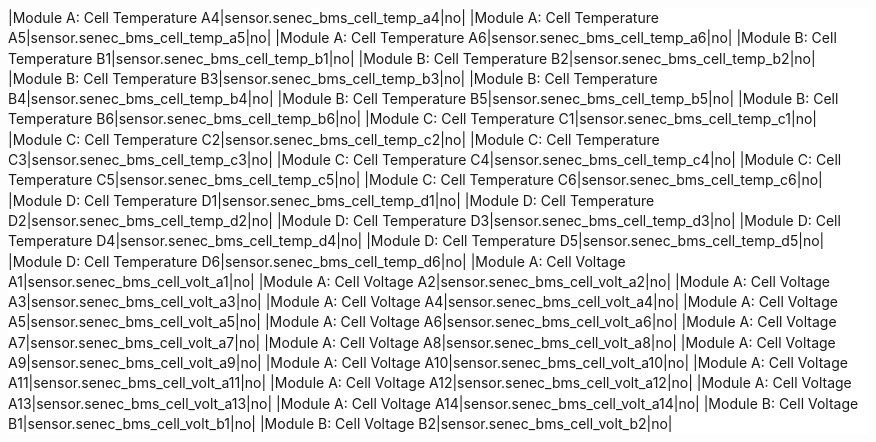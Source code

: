 |Module A: Cell Temperature A4|sensor.senec_bms_cell_temp_a4|no|
|Module A: Cell Temperature A5|sensor.senec_bms_cell_temp_a5|no|
|Module A: Cell Temperature A6|sensor.senec_bms_cell_temp_a6|no|
|Module B: Cell Temperature B1|sensor.senec_bms_cell_temp_b1|no|
|Module B: Cell Temperature B2|sensor.senec_bms_cell_temp_b2|no|
|Module B: Cell Temperature B3|sensor.senec_bms_cell_temp_b3|no|
|Module B: Cell Temperature B4|sensor.senec_bms_cell_temp_b4|no|
|Module B: Cell Temperature B5|sensor.senec_bms_cell_temp_b5|no|
|Module B: Cell Temperature B6|sensor.senec_bms_cell_temp_b6|no|
|Module C: Cell Temperature C1|sensor.senec_bms_cell_temp_c1|no|
|Module C: Cell Temperature C2|sensor.senec_bms_cell_temp_c2|no|
|Module C: Cell Temperature C3|sensor.senec_bms_cell_temp_c3|no|
|Module C: Cell Temperature C4|sensor.senec_bms_cell_temp_c4|no|
|Module C: Cell Temperature C5|sensor.senec_bms_cell_temp_c5|no|
|Module C: Cell Temperature C6|sensor.senec_bms_cell_temp_c6|no|
|Module D: Cell Temperature D1|sensor.senec_bms_cell_temp_d1|no|
|Module D: Cell Temperature D2|sensor.senec_bms_cell_temp_d2|no|
|Module D: Cell Temperature D3|sensor.senec_bms_cell_temp_d3|no|
|Module D: Cell Temperature D4|sensor.senec_bms_cell_temp_d4|no|
|Module D: Cell Temperature D5|sensor.senec_bms_cell_temp_d5|no|
|Module D: Cell Temperature D6|sensor.senec_bms_cell_temp_d6|no|
|Module A: Cell Voltage A1|sensor.senec_bms_cell_volt_a1|no|
|Module A: Cell Voltage A2|sensor.senec_bms_cell_volt_a2|no|
|Module A: Cell Voltage A3|sensor.senec_bms_cell_volt_a3|no|
|Module A: Cell Voltage A4|sensor.senec_bms_cell_volt_a4|no|
|Module A: Cell Voltage A5|sensor.senec_bms_cell_volt_a5|no|
|Module A: Cell Voltage A6|sensor.senec_bms_cell_volt_a6|no|
|Module A: Cell Voltage A7|sensor.senec_bms_cell_volt_a7|no|
|Module A: Cell Voltage A8|sensor.senec_bms_cell_volt_a8|no|
|Module A: Cell Voltage A9|sensor.senec_bms_cell_volt_a9|no|
|Module A: Cell Voltage A10|sensor.senec_bms_cell_volt_a10|no|
|Module A: Cell Voltage A11|sensor.senec_bms_cell_volt_a11|no|
|Module A: Cell Voltage A12|sensor.senec_bms_cell_volt_a12|no|
|Module A: Cell Voltage A13|sensor.senec_bms_cell_volt_a13|no|
|Module A: Cell Voltage A14|sensor.senec_bms_cell_volt_a14|no|
|Module B: Cell Voltage B1|sensor.senec_bms_cell_volt_b1|no|
|Module B: Cell Voltage B2|sensor.senec_bms_cell_volt_b2|no|